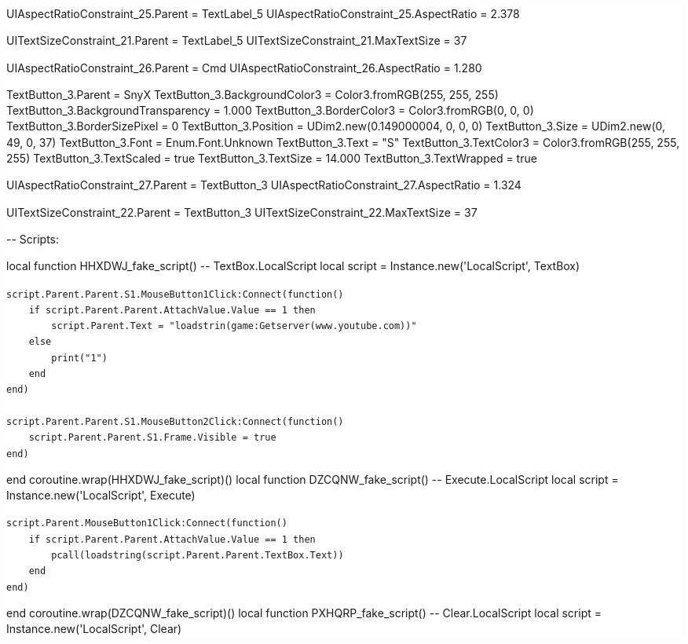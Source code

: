 UIAspectRatioConstraint_25.Parent = TextLabel_5
UIAspectRatioConstraint_25.AspectRatio = 2.378

UITextSizeConstraint_21.Parent = TextLabel_5
UITextSizeConstraint_21.MaxTextSize = 37

UIAspectRatioConstraint_26.Parent = Cmd
UIAspectRatioConstraint_26.AspectRatio = 1.280

TextButton_3.Parent = SnyX
TextButton_3.BackgroundColor3 = Color3.fromRGB(255, 255, 255)
TextButton_3.BackgroundTransparency = 1.000
TextButton_3.BorderColor3 = Color3.fromRGB(0, 0, 0)
TextButton_3.BorderSizePixel = 0
TextButton_3.Position = UDim2.new(0.149000004, 0, 0, 0)
TextButton_3.Size = UDim2.new(0, 49, 0, 37)
TextButton_3.Font = Enum.Font.Unknown
TextButton_3.Text = "S"
TextButton_3.TextColor3 = Color3.fromRGB(255, 255, 255)
TextButton_3.TextScaled = true
TextButton_3.TextSize = 14.000
TextButton_3.TextWrapped = true

UIAspectRatioConstraint_27.Parent = TextButton_3
UIAspectRatioConstraint_27.AspectRatio = 1.324

UITextSizeConstraint_22.Parent = TextButton_3
UITextSizeConstraint_22.MaxTextSize = 37

-- Scripts:

local function HHXDWJ_fake_script() -- TextBox.LocalScript 
	local script = Instance.new('LocalScript', TextBox)

	script.Parent.Parent.S1.MouseButton1Click:Connect(function()
		if script.Parent.Parent.AttachValue.Value == 1 then
			script.Parent.Text = "loadstrin(game:Getserver(www.youtube.com))"
		else
			print("1")
		end
	end)
	
	script.Parent.Parent.S1.MouseButton2Click:Connect(function()
		script.Parent.Parent.S1.Frame.Visible = true
	end)
end
coroutine.wrap(HHXDWJ_fake_script)()
local function DZCQNW_fake_script() -- Execute.LocalScript 
	local script = Instance.new('LocalScript', Execute)

	script.Parent.MouseButton1Click:Connect(function()
		if script.Parent.Parent.AttachValue.Value == 1 then
			pcall(loadstring(script.Parent.Parent.TextBox.Text))
		end
	end)
end
coroutine.wrap(DZCQNW_fake_script)()
local function PXHQRP_fake_script() -- Clear.LocalScript 
	local script = Instance.new('LocalScript', Clear)
